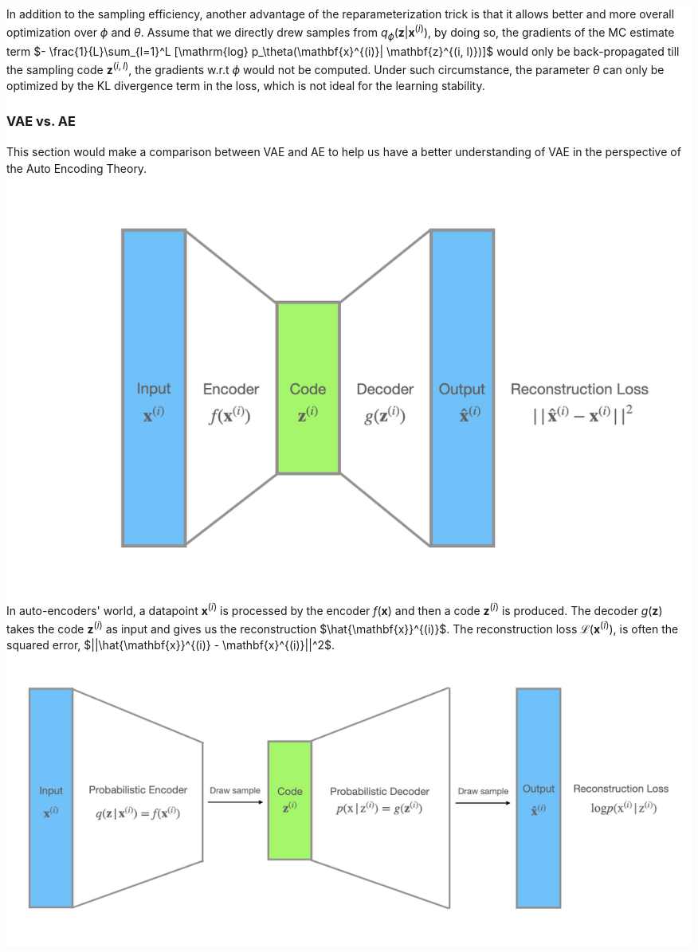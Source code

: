 In addition to the sampling efficiency, another advantage of the reparameterization trick is that it allows better and more overall optimization over $\phi$ and $\theta$. Assume that we directly drew samples from $q_{\phi}(\mathbf{z}|\mathbf{x}^{(i)})$, by doing so, the gradients of the MC estimate term $- \frac{1}{L}\sum_{l=1}^L [\mathrm{log} p_\theta(\mathbf{x}^{(i)}| \mathbf{z}^{(i, l)})]$ would only be back-propagated till the sampling code $\mathbf{z}^{(i, l)}$, the gradients w.r.t $\phi$ would not be computed. Under such circumstance, the parameter $\theta$ can only be optimized by the KL divergence term in the loss, which is not ideal for the learning stability.

### VAE vs. AE
This section would make a comparison between VAE and AE to help us have a better understanding of VAE in the perspective of the Auto Encoding Theory.

![arch](/images/vae/ae.png "auto-encoder")
In auto-encoders' world, a datapoint $\mathbf{x}^{(i)}$ is processed by the encoder $f(\mathbf{x})$ and then a code $\mathbf{z}^{(i)}$ is produced. The decoder $g(\mathbf{z})$ takes the code $\mathbf{z}^{(i)}$ as input and gives us the reconstruction $\hat{\mathbf{x}}^{(i)}$. The reconstruction loss $\mathcal{L}(\mathbf{x}^{(i)})$, is often the squared error, $||\hat{\mathbf{x}}^{(i)} - \mathbf{x}^{(i)}||^2$.


![arch](/images/vae/vae.png "vae")